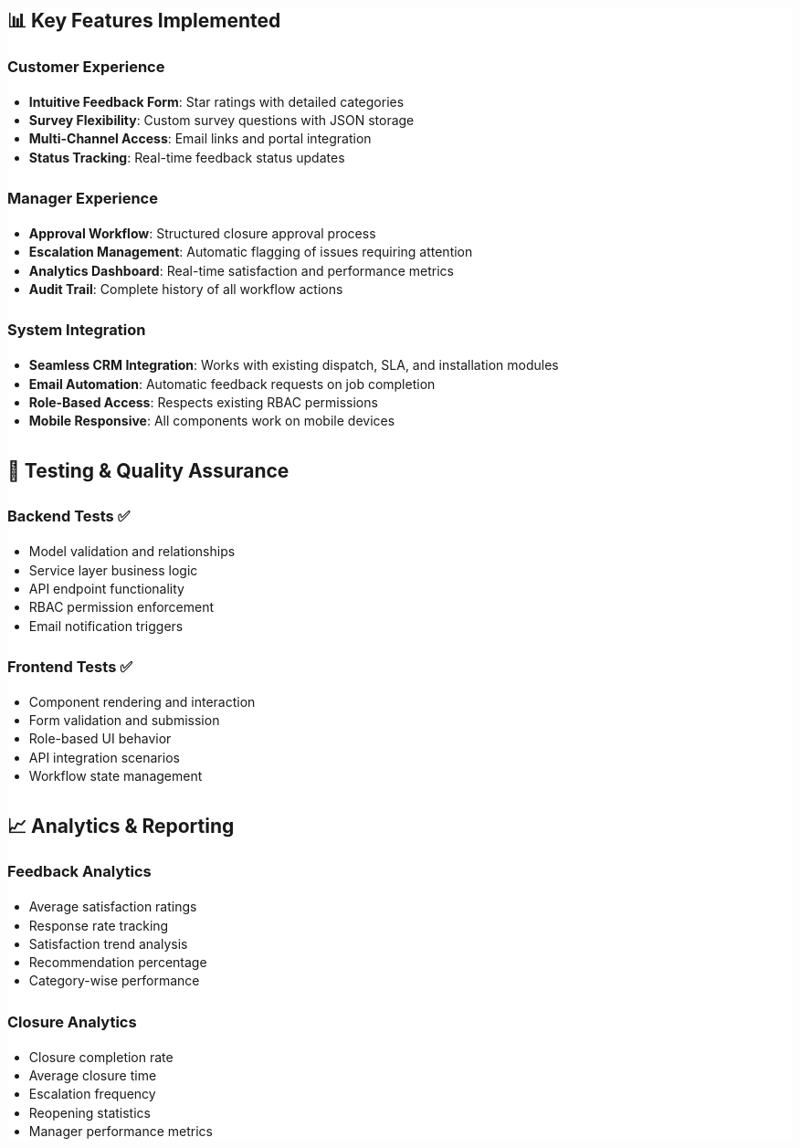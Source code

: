 ## 📊 Key Features Implemented

### Customer Experience
- **Intuitive Feedback Form**: Star ratings with detailed categories
- **Survey Flexibility**: Custom survey questions with JSON storage
- **Multi-Channel Access**: Email links and portal integration
- **Status Tracking**: Real-time feedback status updates

### Manager Experience
- **Approval Workflow**: Structured closure approval process
- **Escalation Management**: Automatic flagging of issues requiring attention
- **Analytics Dashboard**: Real-time satisfaction and performance metrics
- **Audit Trail**: Complete history of all workflow actions

### System Integration
- **Seamless CRM Integration**: Works with existing dispatch, SLA, and installation modules
- **Email Automation**: Automatic feedback requests on job completion
- **Role-Based Access**: Respects existing RBAC permissions
- **Mobile Responsive**: All components work on mobile devices

## 🧪 Testing & Quality Assurance

### Backend Tests ✅
- Model validation and relationships
- Service layer business logic
- API endpoint functionality
- RBAC permission enforcement
- Email notification triggers

### Frontend Tests ✅
- Component rendering and interaction
- Form validation and submission
- Role-based UI behavior
- API integration scenarios
- Workflow state management

## 📈 Analytics & Reporting

### Feedback Analytics
- Average satisfaction ratings
- Response rate tracking
- Satisfaction trend analysis
- Recommendation percentage
- Category-wise performance

### Closure Analytics
- Closure completion rate
- Average closure time
- Escalation frequency
- Reopening statistics
- Manager performance metrics

